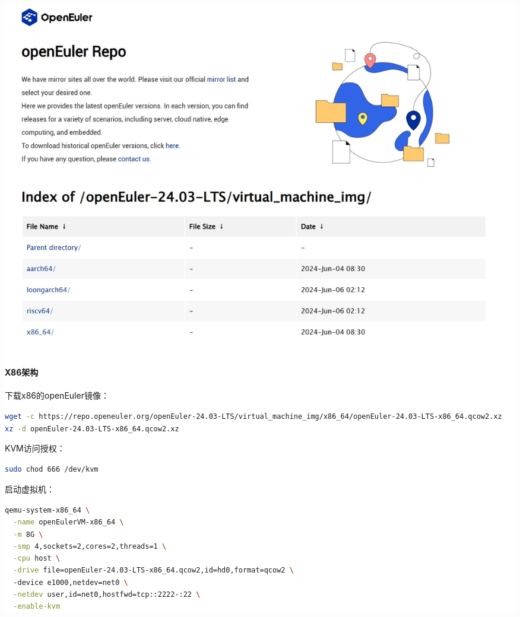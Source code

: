 ![微信截图_20240628103450](pics/微信截图_20240628103450.png)

#### X86架构

下载x86的openEuler镜像：

```bash
wget -c https://repo.openeuler.org/openEuler-24.03-LTS/virtual_machine_img/x86_64/openEuler-24.03-LTS-x86_64.qcow2.xz
xz -d openEuler-24.03-LTS-x86_64.qcow2.xz
```

KVM访问授权：

```bash
sudo chod 666 /dev/kvm
```

启动虚拟机：

```bash
qemu-system-x86_64 \
  -name openEulerVM-x86_64 \
  -m 8G \
  -smp 4,sockets=2,cores=2,threads=1 \
  -cpu host \
  -drive file=openEuler-24.03-LTS-x86_64.qcow2,id=hd0,format=qcow2 \	
  -device e1000,netdev=net0 \
  -netdev user,id=net0,hostfwd=tcp::2222-:22 \
  -enable-kvm
```
